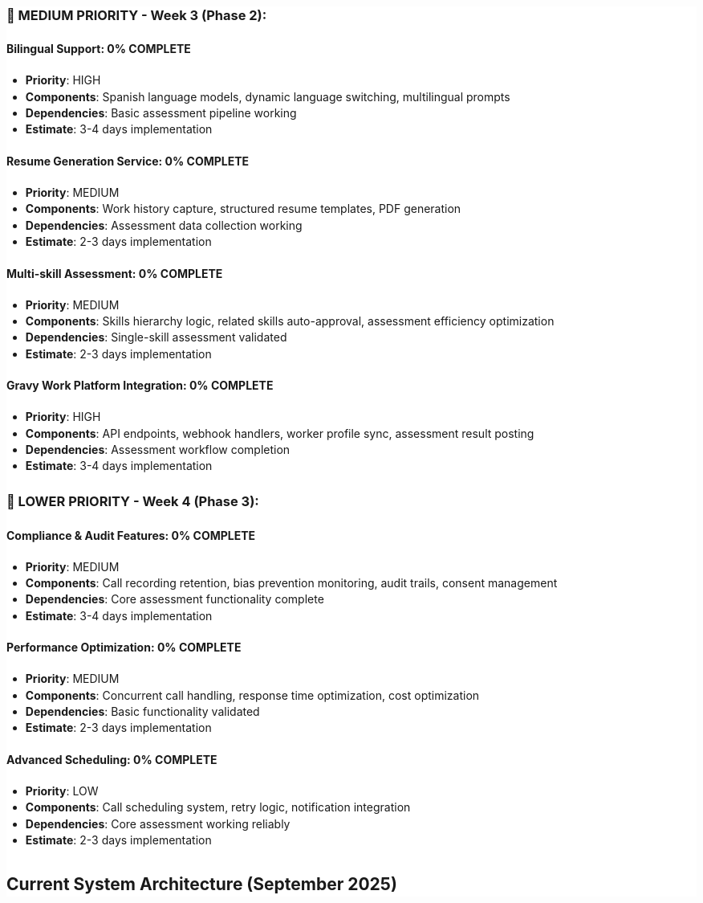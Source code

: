 ### 🎯 MEDIUM PRIORITY - Week 3 (Phase 2):

#### Bilingual Support: 0% COMPLETE
- **Priority**: HIGH
- **Components**: Spanish language models, dynamic language switching, multilingual prompts
- **Dependencies**: Basic assessment pipeline working
- **Estimate**: 3-4 days implementation

#### Resume Generation Service: 0% COMPLETE
- **Priority**: MEDIUM
- **Components**: Work history capture, structured resume templates, PDF generation
- **Dependencies**: Assessment data collection working
- **Estimate**: 2-3 days implementation

#### Multi-skill Assessment: 0% COMPLETE
- **Priority**: MEDIUM
- **Components**: Skills hierarchy logic, related skills auto-approval, assessment efficiency optimization
- **Dependencies**: Single-skill assessment validated
- **Estimate**: 2-3 days implementation

#### Gravy Work Platform Integration: 0% COMPLETE
- **Priority**: HIGH
- **Components**: API endpoints, webhook handlers, worker profile sync, assessment result posting
- **Dependencies**: Assessment workflow completion
- **Estimate**: 3-4 days implementation

### 🎯 LOWER PRIORITY - Week 4 (Phase 3):

#### Compliance & Audit Features: 0% COMPLETE
- **Priority**: MEDIUM
- **Components**: Call recording retention, bias prevention monitoring, audit trails, consent management
- **Dependencies**: Core assessment functionality complete
- **Estimate**: 3-4 days implementation

#### Performance Optimization: 0% COMPLETE
- **Priority**: MEDIUM
- **Components**: Concurrent call handling, response time optimization, cost optimization
- **Dependencies**: Basic functionality validated
- **Estimate**: 2-3 days implementation

#### Advanced Scheduling: 0% COMPLETE
- **Priority**: LOW
- **Components**: Call scheduling system, retry logic, notification integration
- **Dependencies**: Core assessment working reliably
- **Estimate**: 2-3 days implementation

## Current System Architecture (September 2025)
